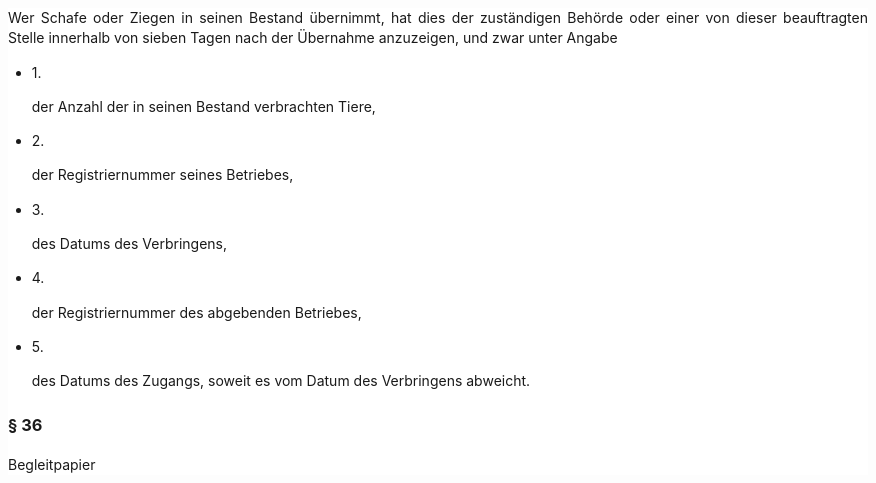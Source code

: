 <div>

<div class="jnhtml">

<div>

<div class="jurAbsatz" style="text-align:justify;">

Wer Schafe oder Ziegen in seinen Bestand übernimmt, hat dies der
zuständigen Behörde oder einer von dieser beauftragten Stelle innerhalb
von sieben Tagen nach der Übernahme anzuzeigen, und zwar unter Angabe

  - 1\.
    
    <div style="">
    
    der Anzahl der in seinen Bestand verbrachten Tiere,
    
    </div>

  - 2\.
    
    <div style="">
    
    der Registriernummer seines Betriebes,
    
    </div>

  - 3\.
    
    <div style="">
    
    des Datums des Verbringens,
    
    </div>

  - 4\.
    
    <div style="">
    
    der Registriernummer des abgebenden Betriebes,
    
    </div>

  - 5\.
    
    <div style="">
    
    des Datums des Zugangs, soweit es vom Datum des Verbringens
    abweicht.
    
    </div>

</div>

</div>

</div>

</div>

<span id="BJNR127400007BJNE003803119.html"></span>

### § 36  
Begleitpapier
